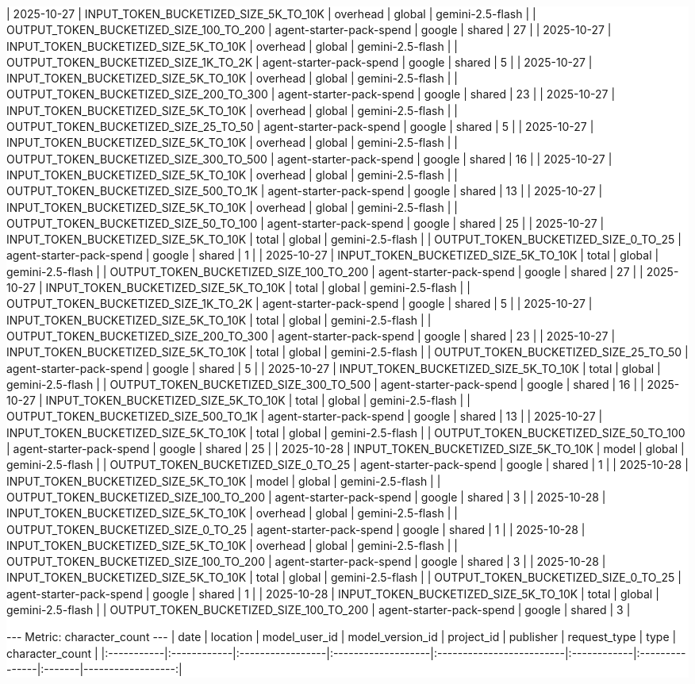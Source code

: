 | 2025-10-27 | INPUT_TOKEN_BUCKETIZED_SIZE_5K_TO_10K  | overhead       | global      | gemini-2.5-flash |                    | OUTPUT_TOKEN_BUCKETIZED_SIZE_100_TO_200 | agent-starter-pack-spend | google      | shared         |                                      27 |
| 2025-10-27 | INPUT_TOKEN_BUCKETIZED_SIZE_5K_TO_10K  | overhead       | global      | gemini-2.5-flash |                    | OUTPUT_TOKEN_BUCKETIZED_SIZE_1K_TO_2K   | agent-starter-pack-spend | google      | shared         |                                       5 |
| 2025-10-27 | INPUT_TOKEN_BUCKETIZED_SIZE_5K_TO_10K  | overhead       | global      | gemini-2.5-flash |                    | OUTPUT_TOKEN_BUCKETIZED_SIZE_200_TO_300 | agent-starter-pack-spend | google      | shared         |                                      23 |
| 2025-10-27 | INPUT_TOKEN_BUCKETIZED_SIZE_5K_TO_10K  | overhead       | global      | gemini-2.5-flash |                    | OUTPUT_TOKEN_BUCKETIZED_SIZE_25_TO_50   | agent-starter-pack-spend | google      | shared         |                                       5 |
| 2025-10-27 | INPUT_TOKEN_BUCKETIZED_SIZE_5K_TO_10K  | overhead       | global      | gemini-2.5-flash |                    | OUTPUT_TOKEN_BUCKETIZED_SIZE_300_TO_500 | agent-starter-pack-spend | google      | shared         |                                      16 |
| 2025-10-27 | INPUT_TOKEN_BUCKETIZED_SIZE_5K_TO_10K  | overhead       | global      | gemini-2.5-flash |                    | OUTPUT_TOKEN_BUCKETIZED_SIZE_500_TO_1K  | agent-starter-pack-spend | google      | shared         |                                      13 |
| 2025-10-27 | INPUT_TOKEN_BUCKETIZED_SIZE_5K_TO_10K  | overhead       | global      | gemini-2.5-flash |                    | OUTPUT_TOKEN_BUCKETIZED_SIZE_50_TO_100  | agent-starter-pack-spend | google      | shared         |                                      25 |
| 2025-10-27 | INPUT_TOKEN_BUCKETIZED_SIZE_5K_TO_10K  | total          | global      | gemini-2.5-flash |                    | OUTPUT_TOKEN_BUCKETIZED_SIZE_0_TO_25    | agent-starter-pack-spend | google      | shared         |                                       1 |
| 2025-10-27 | INPUT_TOKEN_BUCKETIZED_SIZE_5K_TO_10K  | total          | global      | gemini-2.5-flash |                    | OUTPUT_TOKEN_BUCKETIZED_SIZE_100_TO_200 | agent-starter-pack-spend | google      | shared         |                                      27 |
| 2025-10-27 | INPUT_TOKEN_BUCKETIZED_SIZE_5K_TO_10K  | total          | global      | gemini-2.5-flash |                    | OUTPUT_TOKEN_BUCKETIZED_SIZE_1K_TO_2K   | agent-starter-pack-spend | google      | shared         |                                       5 |
| 2025-10-27 | INPUT_TOKEN_BUCKETIZED_SIZE_5K_TO_10K  | total          | global      | gemini-2.5-flash |                    | OUTPUT_TOKEN_BUCKETIZED_SIZE_200_TO_300 | agent-starter-pack-spend | google      | shared         |                                      23 |
| 2025-10-27 | INPUT_TOKEN_BUCKETIZED_SIZE_5K_TO_10K  | total          | global      | gemini-2.5-flash |                    | OUTPUT_TOKEN_BUCKETIZED_SIZE_25_TO_50   | agent-starter-pack-spend | google      | shared         |                                       5 |
| 2025-10-27 | INPUT_TOKEN_BUCKETIZED_SIZE_5K_TO_10K  | total          | global      | gemini-2.5-flash |                    | OUTPUT_TOKEN_BUCKETIZED_SIZE_300_TO_500 | agent-starter-pack-spend | google      | shared         |                                      16 |
| 2025-10-27 | INPUT_TOKEN_BUCKETIZED_SIZE_5K_TO_10K  | total          | global      | gemini-2.5-flash |                    | OUTPUT_TOKEN_BUCKETIZED_SIZE_500_TO_1K  | agent-starter-pack-spend | google      | shared         |                                      13 |
| 2025-10-27 | INPUT_TOKEN_BUCKETIZED_SIZE_5K_TO_10K  | total          | global      | gemini-2.5-flash |                    | OUTPUT_TOKEN_BUCKETIZED_SIZE_50_TO_100  | agent-starter-pack-spend | google      | shared         |                                      25 |
| 2025-10-28 | INPUT_TOKEN_BUCKETIZED_SIZE_5K_TO_10K  | model          | global      | gemini-2.5-flash |                    | OUTPUT_TOKEN_BUCKETIZED_SIZE_0_TO_25    | agent-starter-pack-spend | google      | shared         |                                       1 |
| 2025-10-28 | INPUT_TOKEN_BUCKETIZED_SIZE_5K_TO_10K  | model          | global      | gemini-2.5-flash |                    | OUTPUT_TOKEN_BUCKETIZED_SIZE_100_TO_200 | agent-starter-pack-spend | google      | shared         |                                       3 |
| 2025-10-28 | INPUT_TOKEN_BUCKETIZED_SIZE_5K_TO_10K  | overhead       | global      | gemini-2.5-flash |                    | OUTPUT_TOKEN_BUCKETIZED_SIZE_0_TO_25    | agent-starter-pack-spend | google      | shared         |                                       1 |
| 2025-10-28 | INPUT_TOKEN_BUCKETIZED_SIZE_5K_TO_10K  | overhead       | global      | gemini-2.5-flash |                    | OUTPUT_TOKEN_BUCKETIZED_SIZE_100_TO_200 | agent-starter-pack-spend | google      | shared         |                                       3 |
| 2025-10-28 | INPUT_TOKEN_BUCKETIZED_SIZE_5K_TO_10K  | total          | global      | gemini-2.5-flash |                    | OUTPUT_TOKEN_BUCKETIZED_SIZE_0_TO_25    | agent-starter-pack-spend | google      | shared         |                                       1 |
| 2025-10-28 | INPUT_TOKEN_BUCKETIZED_SIZE_5K_TO_10K  | total          | global      | gemini-2.5-flash |                    | OUTPUT_TOKEN_BUCKETIZED_SIZE_100_TO_200 | agent-starter-pack-spend | google      | shared         |                                       3 |

--- Metric: character_count ---
| date       | location    | model_user_id    | model_version_id   | project_id               | publisher   | request_type   | type   |   character_count |
|:-----------|:------------|:-----------------|:-------------------|:-------------------------|:------------|:---------------|:-------|------------------:|